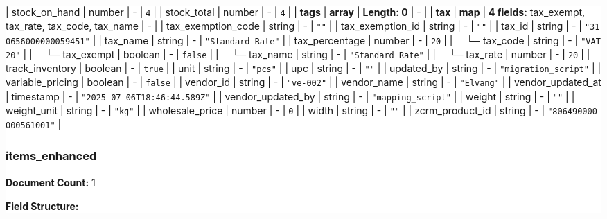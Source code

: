 | stock_on_hand | number | - | `4` |
| stock_total | number | - | `4` |
| **tags** | **array** | **Length: 0** | - |
| **tax** | **map** | **4 fields:** tax_exempt, tax_rate, tax_code, tax_name | - |
| tax_exemption_code | string | - | `""` |
| tax_exemption_id | string | - | `""` |
| tax_id | string | - | `"310656000000059451"` |
| tax_name | string | - | `"Standard Rate"` |
| tax_percentage | number | - | `20` |
| &nbsp;&nbsp;&nbsp;&nbsp;└─ tax_code | string | - | `"VAT20"` |
| &nbsp;&nbsp;&nbsp;&nbsp;└─ tax_exempt | boolean | - | `false` |
| &nbsp;&nbsp;&nbsp;&nbsp;└─ tax_name | string | - | `"Standard Rate"` |
| &nbsp;&nbsp;&nbsp;&nbsp;└─ tax_rate | number | - | `20` |
| track_inventory | boolean | - | `true` |
| unit | string | - | `"pcs"` |
| upc | string | - | `""` |
| updated_by | string | - | `"migration_script"` |
| variable_pricing | boolean | - | `false` |
| vendor_id | string | - | `"ve-002"` |
| vendor_name | string | - | `"Elvang"` |
| vendor_updated_at | timestamp | - | `"2025-07-06T18:46:44.589Z"` |
| vendor_updated_by | string | - | `"mapping_script"` |
| weight | string | - | `""` |
| weight_unit | string | - | `"kg"` |
| wholesale_price | number | - | `0` |
| width | string | - | `""` |
| zcrm_product_id | string | - | `"806490000000561001"` |

### items_enhanced

**Document Count:** 1

**Field Structure:**

